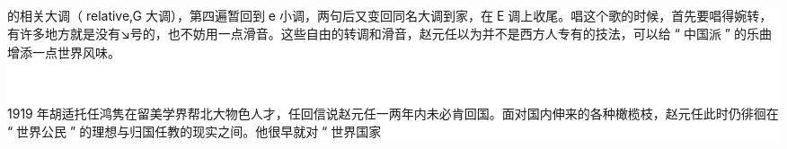   <span class="s1">
   的相关大调（
  </span>
  <span class="s2">
   relative,G
  </span>
  <span class="s1">
   大调），第四遍暂回到
  </span>
  <span class="s2">
   e
  </span>
  <span class="s1">
   小调，两句后又变回同名大调到家，在
  </span>
  <span class="s2">
   E
  </span>
  <span class="s1">
   调上收尾。唱这个歌的时候，首先要唱得婉转，有许多地方就是没有↘号的，也不妨用一点滑音。这些自由的转调和滑音，赵元任以为并不是西方人专有的技法，可以给
  </span>
  <span class="s2">
   “
  </span>
  <span class="s1">
   中国派
  </span>
  <span class="s2">
   ”
  </span>
  <span class="s1">
   的乐曲增添一点世界风味。
  </span>
 </p>
 <p class="p1">
  <span class="s1">
  </span>
  <br/>
 </p>
 <p class="p2">
  <span class="s2">
   1919
  </span>
  <span class="s1">
   年胡适托任鸿隽在留美学界帮北大物色人才，任回信说赵元任一两年内未必肯回国。面对国内伸来的各种橄榄枝，赵元任此时仍徘徊在
  </span>
  <span class="s2">
   “
  </span>
  <span class="s1">
   世界公民
  </span>
  <span class="s2">
   ”
  </span>
  <span class="s1">
   的理想与归国任教的现实之间。他很早就对
  </span>
  <span class="s2">
   “
  </span>
  <span class="s1">
   世界国家
  </span>